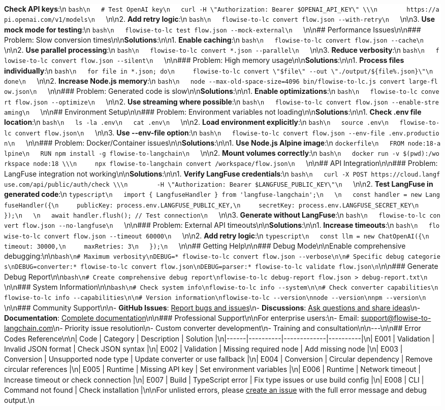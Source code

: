 **Check API keys**:\n   ```bash\n   # Test OpenAI key\n   curl -H \"Authorization: Bearer $OPENAI_API_KEY\" \\\n        https://api.openai.com/v1/models\n   ```\n\n2. **Add retry logic**:\n   ```bash\n   flowise-to-lc convert flow.json --with-retry\n   ```\n\n3. **Use mock mode for testing**:\n   ```bash\n   flowise-to-lc test flow.json --mock-external\n   ```\n\n## Performance Issues\n\n### Problem: Slow conversion times\n\n**Solutions**:\n\n1. **Enable caching**:\n   ```bash\n   flowise-to-lc convert flow.json --cache\n   ```\n\n2. **Use parallel processing**:\n   ```bash\n   flowise-to-lc convert *.json --parallel\n   ```\n\n3. **Reduce verbosity**:\n   ```bash\n   flowise-to-lc convert flow.json --silent\n   ```\n\n### Problem: High memory usage\n\n**Solutions**:\n\n1. **Process files individually**:\n   ```bash\n   for file in *.json; do\n     flowise-to-lc convert \"$file\" --out \"./output/${file%.json}\"\n   done\n   ```\n\n2. **Increase Node.js memory**:\n   ```bash\n   node --max-old-space-size=4096 bin/flowise-to-lc.js convert large-flow.json\n   ```\n\n### Problem: Generated code is slow\n\n**Solutions**:\n\n1. **Enable optimizations**:\n   ```bash\n   flowise-to-lc convert flow.json --optimize\n   ```\n\n2. **Use streaming where possible**:\n   ```bash\n   flowise-to-lc convert flow.json --enable-streaming\n   ```\n\n## Environment Setup\n\n### Problem: Environment variables not loading\n\n**Solutions**:\n\n1. **Check .env file location**:\n   ```bash\n   ls -la .env\n   cat .env\n   ```\n\n2. **Load environment explicitly**:\n   ```bash\n   source .env\n   flowise-to-lc convert flow.json\n   ```\n\n3. **Use --env-file option**:\n   ```bash\n   flowise-to-lc convert flow.json --env-file .env.production\n   ```\n\n### Problem: Docker/Container issues\n\n**Solutions**:\n\n1. **Use Node.js Alpine image**:\n   ```dockerfile\n   FROM node:18-alpine\n   RUN npm install -g flowise-to-langchain\n   ```\n\n2. **Mount volumes correctly**:\n   ```bash\n   docker run -v $(pwd):/workspace node:18 \\\n     npx flowise-to-langchain convert /workspace/flow.json\n   ```\n\n## API Integration\n\n### Problem: LangFuse integration not working\n\n**Solutions**:\n\n1. **Verify LangFuse credentials**:\n   ```bash\n   curl -X POST https://cloud.langfuse.com/api/public/auth/check \\\n        -H \"Authorization: Bearer $LANGFUSE_PUBLIC_KEY\"\n   ```\n\n2. **Test LangFuse in generated code**:\n   ```typescript\n   import { LangfuseHandler } from 'langfuse-langchain';\n   \n   const handler = new LangfuseHandler({\n     publicKey: process.env.LANGFUSE_PUBLIC_KEY,\n     secretKey: process.env.LANGFUSE_SECRET_KEY\n   });\n   \n   await handler.flush(); // Test connection\n   ```\n\n3. **Generate without LangFuse**:\n   ```bash\n   flowise-to-lc convert flow.json --no-langfuse\n   ```\n\n### Problem: External API timeouts\n\n**Solutions**:\n\n1. **Increase timeouts**:\n   ```bash\n   flowise-to-lc convert flow.json --timeout 60000\n   ```\n\n2. **Add retry logic**:\n   ```typescript\n   const llm = new ChatOpenAI({\n     timeout: 30000,\n     maxRetries: 3\n   });\n   ```\n\n## Getting Help\n\n### Debug Mode\n\nEnable comprehensive debugging:\n\n```bash\n# Maximum verbosity\nDEBUG=* flowise-to-lc convert flow.json --verbose\n\n# Specific debug categories\nDEBUG=converter:* flowise-to-lc convert flow.json\nDEBUG=parser:* flowise-to-lc validate flow.json\n```\n\n### Generate Debug Report\n\n```bash\n# Create comprehensive debug report\nflowise-to-lc debug-report flow.json > debug-report.txt\n```\n\n### System
Information\n\n```bash\n# Check system info\nflowise-to-lc info --system\n\n# Check converter capabilities\nflowise-to-lc info --capabilities\n\n# Version information\nflowise-to-lc --version\nnode --version\nnpm --version\n```\n\n### Community Support\n\n- **GitHub Issues**: [Report bugs and issues](https://github.com/username/flowise-to-langchain/issues)\n- **Discussions**: [Ask questions and share ideas](https://github.com/username/flowise-to-langchain/discussions)\n- **Documentation**: [Complete documentation](./API.md)\n\n### Professional Support\n\nFor enterprise users:\n- Email: support@flowise-to-langchain.com\n- Priority issue resolution\n- Custom converter development\n- Training and consultation\n\n---\n\n## Error Codes Reference\n\n| Code | Category | Description | Solution |\n|------|----------|-------------|----------|\n| E001 | Validation | Invalid JSON format | Check JSON syntax |\n| E002 | Validation | Missing required node | Add missing node |\n| E003 | Conversion | Unsupported node type | Update converter or use fallback |\n| E004 | Conversion | Circular dependency | Remove circular references |\n| E005 | Runtime | Missing API key | Set environment variables |\n| E006 | Runtime | Network timeout | Increase timeout or check connection |\n| E007 | Build | TypeScript error | Fix type issues or use build config |\n| E008 | CLI | Command not found | Check installation |\n\nFor unlisted errors, please [create an issue](https://github.com/username/flowise-to-langchain/issues) with the full error message and debug output.\n
